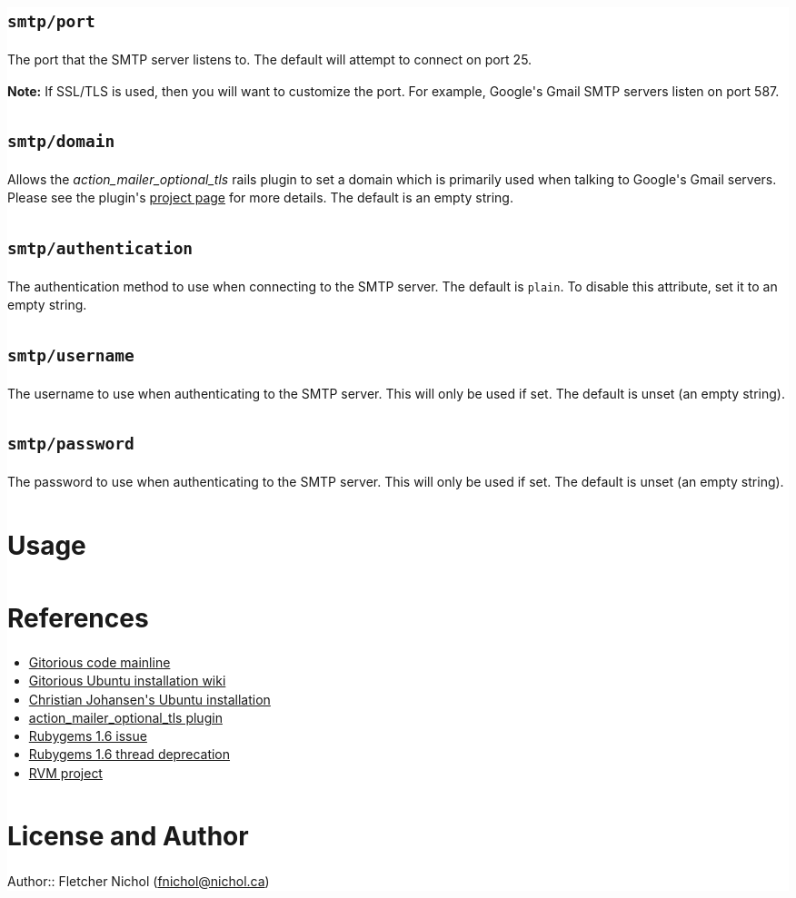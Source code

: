 ## `smtp/port`

The port that the SMTP server listens to. The default will attempt to connect
on port 25.

**Note:** If SSL/TLS is used, then you will want to customize the port. For
example, Google's Gmail SMTP servers listen on port 587.

## `smtp/domain`

Allows the *action_mailer_optional_tls* rails plugin to set a domain which
is primarily used when talking to Google's Gmail servers. Please see
the plugin's [project page](https://github.com/collectiveidea/action_mailer_optional_tls)
for more details. The default is an empty string.

## `smtp/authentication`

The authentication method to use when connecting to the SMTP server. The
default is `plain`. To disable this attribute, set it to an empty string.

## `smtp/username`

The username to use when authenticating to the SMTP server. This will only
be used if set. The default is unset (an empty string).

## `smtp/password`

The password to use when authenticating to the SMTP server. This will only
be used if set. The default is unset (an empty string).

# Usage

# References

* [Gitorious code mainline](http://gitorious.org/gitorious/mainline)
* [Gitorious Ubuntu installation wiki](http://gitorious.org/gitorious/pages/UbuntuInstallation)
* [Christian Johansen's Ubuntu installation](http://cjohansen.no/en/ruby/setting_up_gitorious_on_your_own_server)
* [action_mailer_optional_tls plugin](https://github.com/collectiveidea/action_mailer_optional_tls)
* [Rubygems 1.6 issue](http://cjohansen.no/en/ruby/setting_up_gitorious_on_your_own_server#toc52631_11_3)
* [Rubygems 1.6 thread deprecation](http://www.ruby-forum.com/topic/1193619)
* [RVM project](http://rvm.beginrescueend.com/)

# License and Author

Author:: Fletcher Nichol (<fnichol@nichol.ca>)
